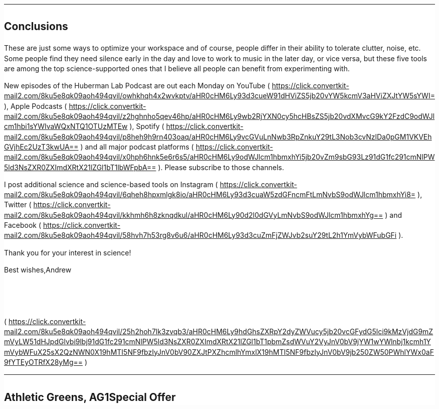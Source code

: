 -----------
Conclusions
-----------

These are just some ways to optimize your workspace and of
course, people differ in their ability to tolerate clutter,
noise, etc. Some people find they need silence early in the day
and love to work to music in the later day, or vice versa, but
these five tools are among the top science-supported ones that I
believe all people can benefit from experimenting with.

New episodes of the Huberman Lab Podcast are out each Monday on
YouTube (
https://click.convertkit-mail2.com/8ku5e8qk09aoh494qvil/owhkhqh4x2wvkptv/aHR0cHM6Ly93d3cueW91dHViZS5jb20vYW5kcmV3aHViZXJtYW5sYWI=
), Apple Podcasts (
https://click.convertkit-mail2.com/8ku5e8qk09aoh494qvil/z2hghnho5qev46hp/aHR0cHM6Ly9wb2RjYXN0cy5hcHBsZS5jb20vdXMvcG9kY2FzdC9odWJlcm1hbi1sYWIvaWQxNTQ1OTUzMTEw
), Spotify (
https://click.convertkit-mail2.com/8ku5e8qk09aoh494qvil/p8heh9h9rn403oaq/aHR0cHM6Ly9vcGVuLnNwb3RpZnkuY29tL3Nob3cvNzlDa0pGM1VKVEhGVjhEc2UzT3kwUA==
) and all major podcast platforms (
https://click.convertkit-mail2.com/8ku5e8qk09aoh494qvil/x0hph6hnk5e6r6s5/aHR0cHM6Ly9odWJlcm1hbmxhYi5jb20vZm9sbG93Lz91dG1fc291cmNlPW5ld3NsZXR0ZXImdXRtX21lZGl1bT1lbWFpbA==
). Please subscribe to those channels.

I post additional science and science-based tools on Instagram (
https://click.convertkit-mail2.com/8ku5e8qk09aoh494qvil/6qheh8hpxmlgk8io/aHR0cHM6Ly93d3cuaW5zdGFncmFtLmNvbS9odWJlcm1hbmxhYi8=
), Twitter (
https://click.convertkit-mail2.com/8ku5e8qk09aoh494qvil/kkhmh6h8zknqdkul/aHR0cHM6Ly90d2l0dGVyLmNvbS9odWJlcm1hbmxhYg==
) and Facebook (
https://click.convertkit-mail2.com/8ku5e8qk09aoh494qvil/58hvh7h53rg8v6u6/aHR0cHM6Ly93d3cuZmFjZWJvb2suY29tL2h1YmVybWFubGFi
).

Thank you for your interest in science!

Best wishes,Andrew

​

​

(
https://click.convertkit-mail2.com/8ku5e8qk09aoh494qvil/25h2hoh7lk3zvqb3/aHR0cHM6Ly9hdGhsZXRpY2dyZWVucy5jb20vcGFydG5lci9kMzVjdG9mZmVyLW51dHJpdGlvbi9lbj91dG1fc291cmNlPW5ld3NsZXR0ZXImdXRtX21lZGl1bT1pbmZsdWVuY2VyJnV0bV9jYW1wYWlnbj1kcmh1YmVybWFuX25sX2QzNWN0X19hMTI5NF9fbzIyJnV0bV90ZXJtPXZhcmlhYmxlX19hMTI5NF9fbzIyJnV0bV9jb250ZW50PWhlYWx0aF9fYTEyOTRfX28yMg==
)

---------------------------------
Athletic Greens, AG1Special Offer
---------------------------------
